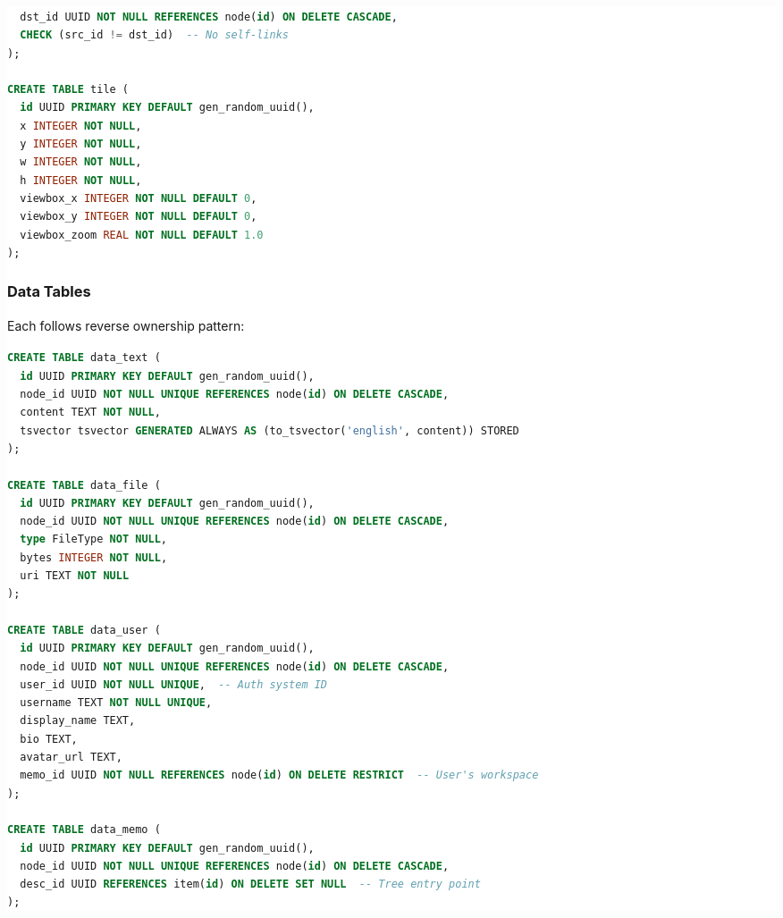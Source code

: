 ```sql
  dst_id UUID NOT NULL REFERENCES node(id) ON DELETE CASCADE,
  CHECK (src_id != dst_id)  -- No self-links
);

CREATE TABLE tile (
  id UUID PRIMARY KEY DEFAULT gen_random_uuid(),
  x INTEGER NOT NULL,
  y INTEGER NOT NULL,
  w INTEGER NOT NULL,
  h INTEGER NOT NULL,
  viewbox_x INTEGER NOT NULL DEFAULT 0,
  viewbox_y INTEGER NOT NULL DEFAULT 0,
  viewbox_zoom REAL NOT NULL DEFAULT 1.0
);
```

### Data Tables

Each follows reverse ownership pattern:

```sql
CREATE TABLE data_text (
  id UUID PRIMARY KEY DEFAULT gen_random_uuid(),
  node_id UUID NOT NULL UNIQUE REFERENCES node(id) ON DELETE CASCADE,
  content TEXT NOT NULL,
  tsvector tsvector GENERATED ALWAYS AS (to_tsvector('english', content)) STORED
);

CREATE TABLE data_file (
  id UUID PRIMARY KEY DEFAULT gen_random_uuid(),
  node_id UUID NOT NULL UNIQUE REFERENCES node(id) ON DELETE CASCADE,
  type FileType NOT NULL,
  bytes INTEGER NOT NULL,
  uri TEXT NOT NULL
);

CREATE TABLE data_user (
  id UUID PRIMARY KEY DEFAULT gen_random_uuid(),
  node_id UUID NOT NULL UNIQUE REFERENCES node(id) ON DELETE CASCADE,
  user_id UUID NOT NULL UNIQUE,  -- Auth system ID
  username TEXT NOT NULL UNIQUE,
  display_name TEXT,
  bio TEXT,
  avatar_url TEXT,
  memo_id UUID NOT NULL REFERENCES node(id) ON DELETE RESTRICT  -- User's workspace
);

CREATE TABLE data_memo (
  id UUID PRIMARY KEY DEFAULT gen_random_uuid(),
  node_id UUID NOT NULL UNIQUE REFERENCES node(id) ON DELETE CASCADE,
  desc_id UUID REFERENCES item(id) ON DELETE SET NULL  -- Tree entry point
);
```
